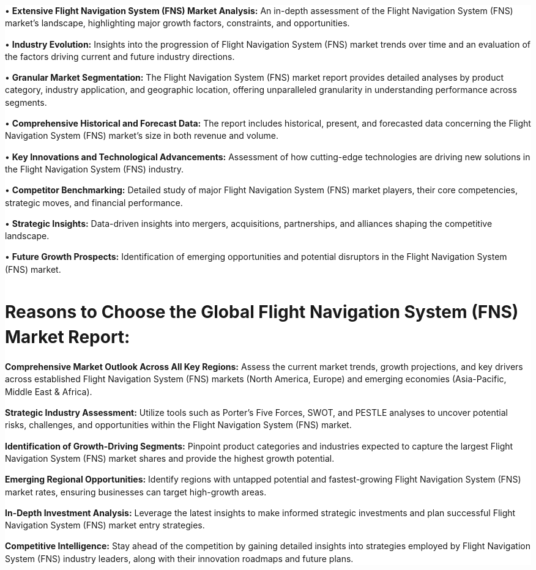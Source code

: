 • <strong>Extensive Flight Navigation System (FNS) Market Analysis:</strong> An in-depth assessment of the Flight Navigation System (FNS) market’s landscape, highlighting major growth factors, constraints, and opportunities.

• <strong>Industry Evolution:</strong> Insights into the progression of Flight Navigation System (FNS) market trends over time and an evaluation of the factors driving current and future industry directions.

• <strong>Granular Market Segmentation:</strong> The Flight Navigation System (FNS) market report provides detailed analyses by product category, industry application, and geographic location, offering unparalleled granularity in understanding performance across segments.

• <strong>Comprehensive Historical and Forecast Data:</strong> The report includes historical, present, and forecasted data concerning the Flight Navigation System (FNS) market’s size in both revenue and volume.

• <strong>Key Innovations and Technological Advancements:</strong> Assessment of how cutting-edge technologies are driving new solutions in the Flight Navigation System (FNS) industry.

• <strong>Competitor Benchmarking:</strong> Detailed study of major Flight Navigation System (FNS) market players, their core competencies, strategic moves, and financial performance.

• <strong>Strategic Insights:</strong> Data-driven insights into mergers, acquisitions, partnerships, and alliances shaping the competitive landscape.

• <strong>Future Growth Prospects:</strong> Identification of emerging opportunities and potential disruptors in the Flight Navigation System (FNS) market.

# <strong>Reasons to Choose the Global Flight Navigation System (FNS) Market Report:</strong>

<strong>Comprehensive Market Outlook Across All Key Regions:</strong>
Assess the current market trends, growth projections, and key drivers across established Flight Navigation System (FNS) markets (North America, Europe) and emerging economies (Asia-Pacific, Middle East & Africa).

<strong>Strategic Industry Assessment:</strong>
Utilize tools such as Porter’s Five Forces, SWOT, and PESTLE analyses to uncover potential risks, challenges, and opportunities within the Flight Navigation System (FNS) market.

<strong>Identification of Growth-Driving Segments:</strong>
Pinpoint product categories and industries expected to capture the largest Flight Navigation System (FNS) market shares and provide the highest growth potential.

<strong>Emerging Regional Opportunities:</strong>
Identify regions with untapped potential and fastest-growing Flight Navigation System (FNS) market rates, ensuring businesses can target high-growth areas.

<strong>In-Depth Investment Analysis:</strong>
Leverage the latest insights to make informed strategic investments and plan successful Flight Navigation System (FNS) market entry strategies.

<strong>Competitive Intelligence:</strong>
Stay ahead of the competition by gaining detailed insights into strategies employed by Flight Navigation System (FNS) industry leaders, along with their innovation roadmaps and future plans.
